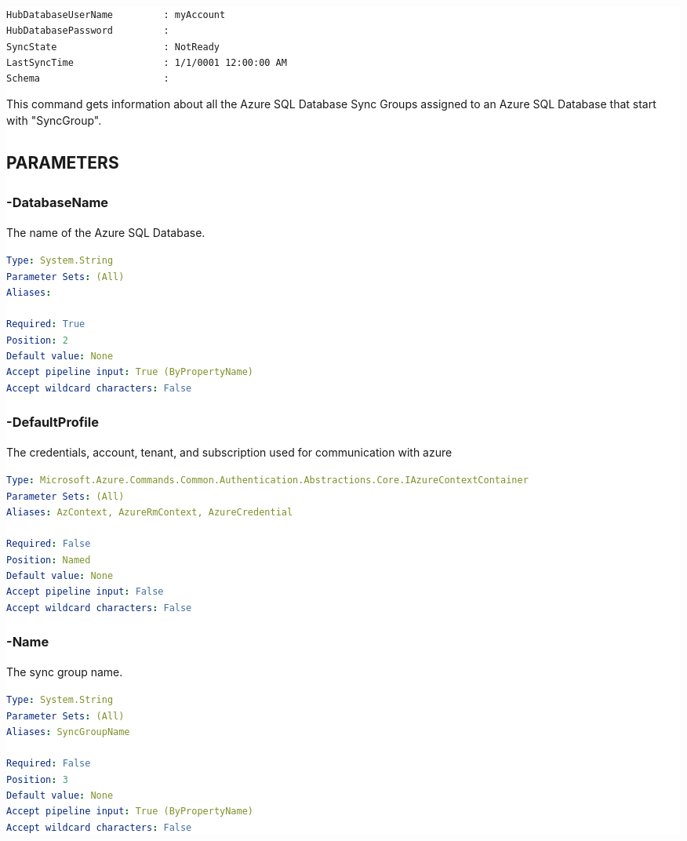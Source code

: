 ```
HubDatabaseUserName         : myAccount
HubDatabasePassword         : 
SyncState                   : NotReady
LastSyncTime                : 1/1/0001 12:00:00 AM
Schema                      :
```

This command gets information about all the Azure SQL Database Sync Groups assigned to an Azure SQL Database that start with "SyncGroup".

## PARAMETERS

### -DatabaseName
The name of the Azure SQL Database.

```yaml
Type: System.String
Parameter Sets: (All)
Aliases:

Required: True
Position: 2
Default value: None
Accept pipeline input: True (ByPropertyName)
Accept wildcard characters: False
```

### -DefaultProfile
The credentials, account, tenant, and subscription used for communication with azure

```yaml
Type: Microsoft.Azure.Commands.Common.Authentication.Abstractions.Core.IAzureContextContainer
Parameter Sets: (All)
Aliases: AzContext, AzureRmContext, AzureCredential

Required: False
Position: Named
Default value: None
Accept pipeline input: False
Accept wildcard characters: False
```

### -Name
The sync group name.

```yaml
Type: System.String
Parameter Sets: (All)
Aliases: SyncGroupName

Required: False
Position: 3
Default value: None
Accept pipeline input: True (ByPropertyName)
Accept wildcard characters: False
```
